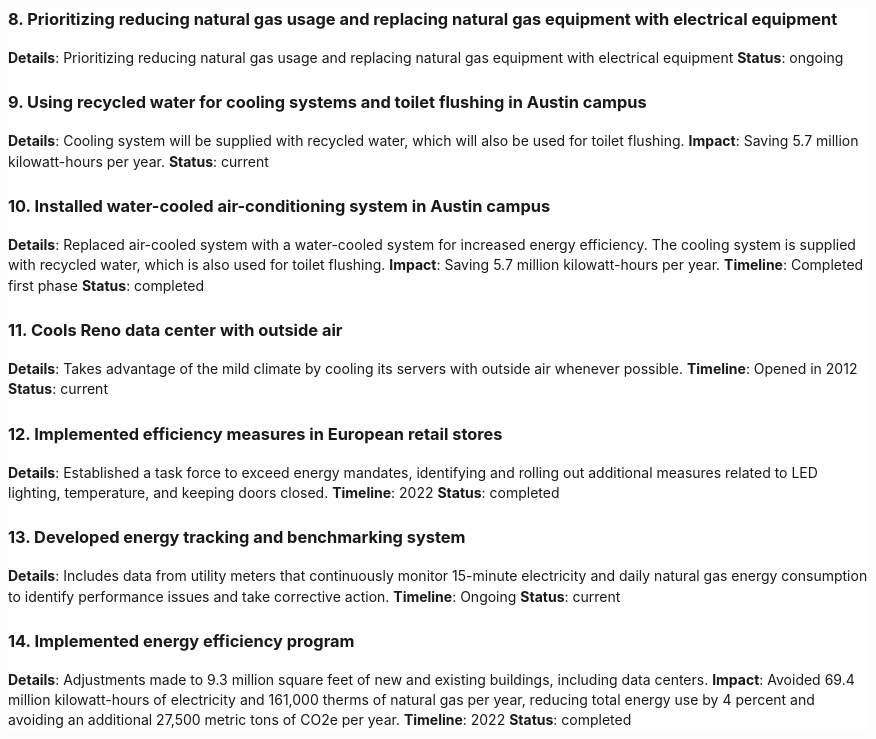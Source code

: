 ### 8. Prioritizing reducing natural gas usage and replacing natural gas equipment with electrical equipment
**Details**: Prioritizing reducing natural gas usage and replacing natural gas equipment with electrical equipment
**Status**: ongoing

### 9. Using recycled water for cooling systems and toilet flushing in Austin campus
**Details**: Cooling system will be supplied with recycled water, which will also be used for toilet flushing.
**Impact**: Saving 5.7 million kilowatt-hours per year.
**Status**: current

### 10. Installed water-cooled air-conditioning system in Austin campus
**Details**: Replaced air-cooled system with a water-cooled system for increased energy efficiency. The cooling system is supplied with recycled water, which is also used for toilet flushing.
**Impact**: Saving 5.7 million kilowatt-hours per year.
**Timeline**: Completed first phase
**Status**: completed

### 11. Cools Reno data center with outside air
**Details**: Takes advantage of the mild climate by cooling its servers with outside air whenever possible.
**Timeline**: Opened in 2012
**Status**: current

### 12. Implemented efficiency measures in European retail stores
**Details**: Established a task force to exceed energy mandates, identifying and rolling out additional measures related to LED lighting, temperature, and keeping doors closed.
**Timeline**: 2022
**Status**: completed

### 13. Developed energy tracking and benchmarking system
**Details**: Includes data from utility meters that continuously monitor 15-minute electricity and daily natural gas energy consumption to identify performance issues and take corrective action.
**Timeline**: Ongoing
**Status**: current

### 14. Implemented energy efficiency program
**Details**: Adjustments made to 9.3 million square feet of new and existing buildings, including data centers.
**Impact**: Avoided 69.4 million kilowatt-hours of electricity and 161,000 therms of natural gas per year, reducing total energy use by 4 percent and avoiding an additional 27,500 metric tons of CO2e per year.
**Timeline**: 2022
**Status**: completed
